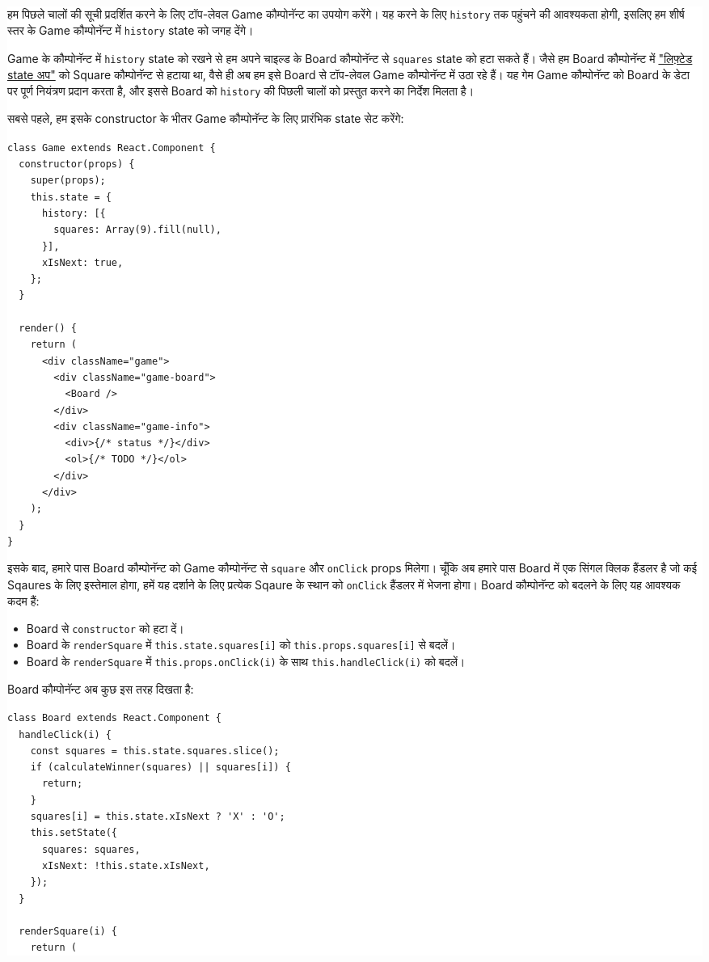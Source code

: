 हम पिछले चालों की सूची प्रदर्शित करने के लिए टॉप-लेवल Game कौम्पोनॅन्ट का उपयोग करेंगे। यह करने के लिए `history` तक पहुंचने की आवश्यकता होगी, इसलिए हम शीर्ष स्तर के Game कौम्पोनॅन्ट में `history` state को जगह देंगे।

Game के कौम्पोनॅन्ट में `history` state को रखने से हम अपने चाइल्ड के Board कौम्पोनॅन्ट से `squares` state को हटा सकते हैं। जैसे हम Board कौम्पोनॅन्ट में ["लिफ़्टेड state अप"](#lifting-state-up) को Square कौम्पोनॅन्ट से हटाया था, वैसे ही अब हम इसे Board से टॉप-लेवल Game कौम्पोनॅन्ट में उठा रहे हैं। यह गेम Game कौम्पोनॅन्ट को Board के डेटा पर पूर्ण नियंत्रण प्रदान करता है, और इससे Board को `history` की पिछली चालों को प्रस्तुत करने का निर्देश मिलता है।

सबसे पहले, हम इसके constructor के भीतर Game कौम्पोनॅन्ट के लिए प्रारंभिक state सेट करेंगे:

```javascript{2-10}
class Game extends React.Component {
  constructor(props) {
    super(props);
    this.state = {
      history: [{
        squares: Array(9).fill(null),
      }],
      xIsNext: true,
    };
  }

  render() {
    return (
      <div className="game">
        <div className="game-board">
          <Board />
        </div>
        <div className="game-info">
          <div>{/* status */}</div>
          <ol>{/* TODO */}</ol>
        </div>
      </div>
    );
  }
}
```

इसके बाद, हमारे पास Board कौम्पोनॅन्ट को Game कौम्पोनॅन्ट से `square` और `onClick` props मिलेगा। चूँकि अब हमारे पास Board में एक सिंगल क्लिक हैंडलर है जो कई Sqaures के लिए इस्तेमाल होगा, हमें यह दर्शाने के लिए प्रत्येक Sqaure के स्थान को `onClick` हैंडलर में भेजना होगा। Board कौम्पोनॅन्ट को बदलने के लिए यह आवश्यक कदम हैं:

* Board से `constructor` को हटा दें।
* Board के `renderSquare` में `this.state.squares[i]` को `this.props.squares[i]` से बदलें।
* Board के `renderSquare` में `this.props.onClick(i)` के साथ `this.handleClick(i)` को बदलें।

Board कौम्पोनॅन्ट अब कुछ इस तरह दिखता है:

```javascript{17,18}
class Board extends React.Component {
  handleClick(i) {
    const squares = this.state.squares.slice();
    if (calculateWinner(squares) || squares[i]) {
      return;
    }
    squares[i] = this.state.xIsNext ? 'X' : 'O';
    this.setState({
      squares: squares,
      xIsNext: !this.state.xIsNext,
    });
  }

  renderSquare(i) {
    return (
```